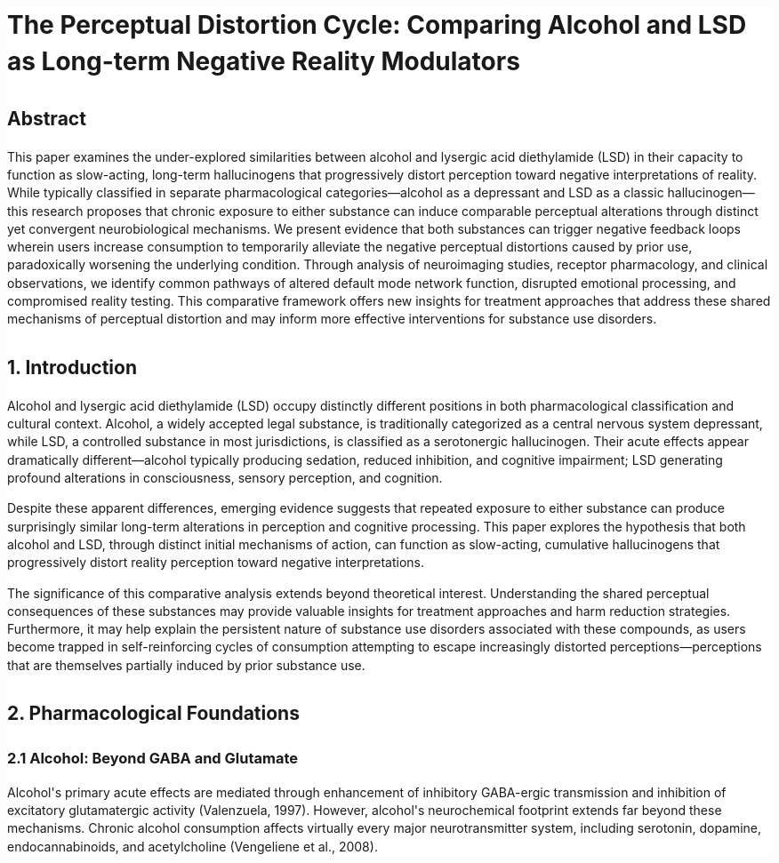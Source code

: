 # The Perceptual Distortion Cycle: Comparing Alcohol and LSD as Long-term Negative Reality Modulators

## Abstract

This paper examines the under-explored similarities between alcohol and lysergic acid diethylamide (LSD) in their capacity to function as slow-acting, long-term hallucinogens that progressively distort perception toward negative interpretations of reality. While typically classified in separate pharmacological categories—alcohol as a depressant and LSD as a classic hallucinogen—this research proposes that chronic exposure to either substance can induce comparable perceptual alterations through distinct yet convergent neurobiological mechanisms. We present evidence that both substances can trigger negative feedback loops wherein users increase consumption to temporarily alleviate the negative perceptual distortions caused by prior use, paradoxically worsening the underlying condition. Through analysis of neuroimaging studies, receptor pharmacology, and clinical observations, we identify common pathways of altered default mode network function, disrupted emotional processing, and compromised reality testing. This comparative framework offers new insights for treatment approaches that address these shared mechanisms of perceptual distortion and may inform more effective interventions for substance use disorders.

## 1. Introduction

Alcohol and lysergic acid diethylamide (LSD) occupy distinctly different positions in both pharmacological classification and cultural context. Alcohol, a widely accepted legal substance, is traditionally categorized as a central nervous system depressant, while LSD, a controlled substance in most jurisdictions, is classified as a serotonergic hallucinogen. Their acute effects appear dramatically different—alcohol typically producing sedation, reduced inhibition, and cognitive impairment; LSD generating profound alterations in consciousness, sensory perception, and cognition.

Despite these apparent differences, emerging evidence suggests that repeated exposure to either substance can produce surprisingly similar long-term alterations in perception and cognitive processing. This paper explores the hypothesis that both alcohol and LSD, through distinct initial mechanisms of action, can function as slow-acting, cumulative hallucinogens that progressively distort reality perception toward negative interpretations.

The significance of this comparative analysis extends beyond theoretical interest. Understanding the shared perceptual consequences of these substances may provide valuable insights for treatment approaches and harm reduction strategies. Furthermore, it may help explain the persistent nature of substance use disorders associated with these compounds, as users become trapped in self-reinforcing cycles of consumption attempting to escape increasingly distorted perceptions—perceptions that are themselves partially induced by prior substance use.

## 2. Pharmacological Foundations

### 2.1 Alcohol: Beyond GABA and Glutamate

Alcohol's primary acute effects are mediated through enhancement of inhibitory GABA-ergic transmission and inhibition of excitatory glutamatergic activity (Valenzuela, 1997). However, alcohol's neurochemical footprint extends far beyond these mechanisms. Chronic alcohol consumption affects virtually every major neurotransmitter system, including serotonin, dopamine, endocannabinoids, and acetylcholine (Vengeliene et al., 2008).
